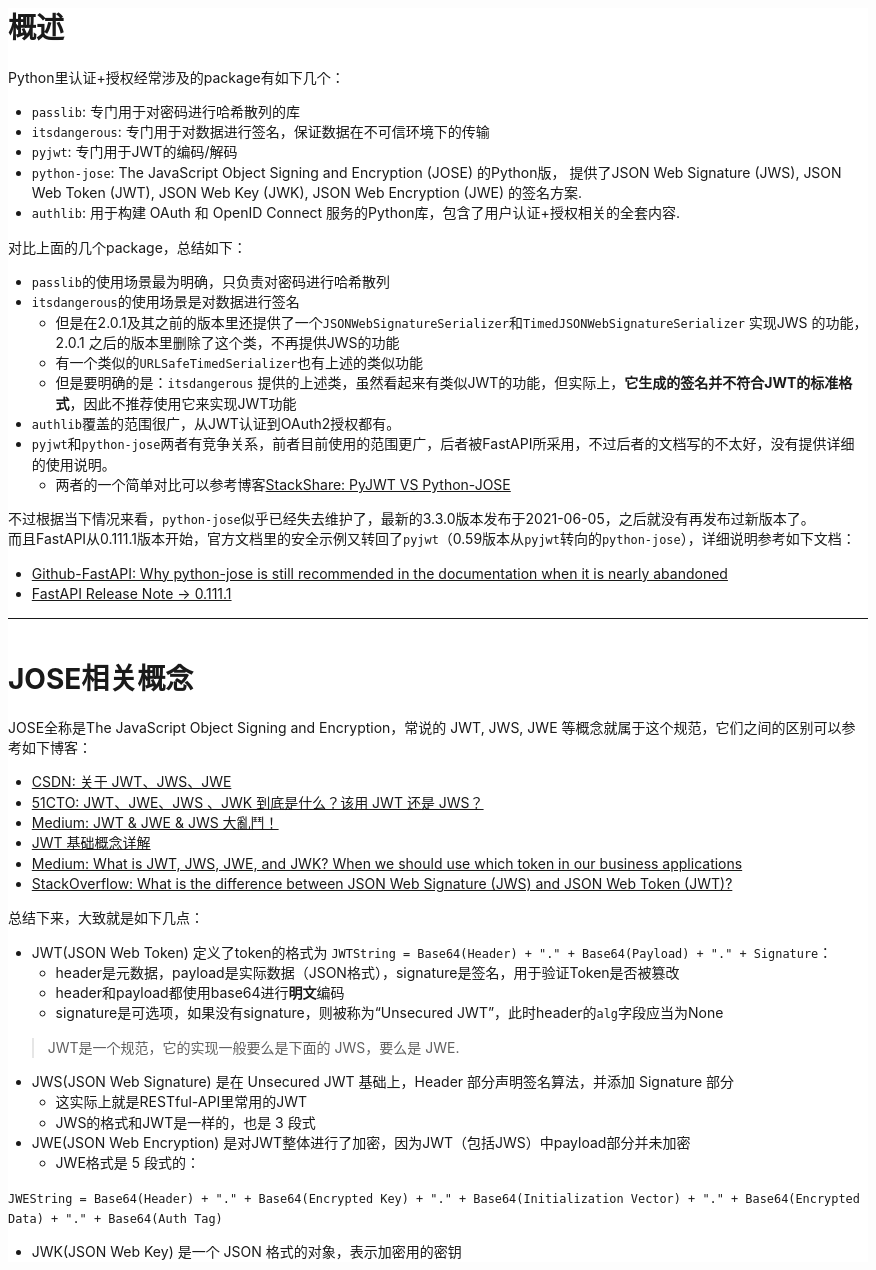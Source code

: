 
# 概述

Python里认证+授权经常涉及的package有如下几个：
+ `passlib`: 专门用于对密码进行哈希散列的库
+ `itsdangerous`: 专门用于对数据进行签名，保证数据在不可信环境下的传输
+ `pyjwt`: 专门用于JWT的编码/解码
+ `python-jose`: The JavaScript Object Signing and Encryption (JOSE) 的Python版，
  提供了JSON Web Signature (JWS), JSON Web Token (JWT), JSON Web Key (JWK), JSON Web Encryption (JWE) 的签名方案.  
+ `authlib`: 用于构建 OAuth 和 OpenID Connect 服务的Python库，包含了用户认证+授权相关的全套内容.

对比上面的几个package，总结如下：
+ `passlib`的使用场景最为明确，只负责对密码进行哈希散列
+ `itsdangerous`的使用场景是对数据进行签名 
  + 但是在2.0.1及其之前的版本里还提供了一个`JSONWebSignatureSerializer`和`TimedJSONWebSignatureSerializer` 实现JWS 的功能，
    2.0.1 之后的版本里删除了这个类，不再提供JWS的功能
  + 有一个类似的`URLSafeTimedSerializer`也有上述的类似功能
  + 但是要明确的是：`itsdangerous` 提供的上述类，虽然看起来有类似JWT的功能，但实际上，**它生成的签名并不符合JWT的标准格式**，因此不推荐使用它来实现JWT功能
+ `authlib`覆盖的范围很广，从JWT认证到OAuth2授权都有。   
+ `pyjwt`和`python-jose`两者有竞争关系，前者目前使用的范围更广，后者被FastAPI所采用，不过后者的文档写的不太好，没有提供详细的使用说明。   
  + 两者的一个简单对比可以参考博客[StackShare: PyJWT VS Python-JOSE](https://stackshare.io/stackups/pypi-pyjwt-vs-pypi-python-jose)

不过根据当下情况来看，`python-jose`似乎已经失去维护了，最新的3.3.0版本发布于2021-06-05，之后就没有再发布过新版本了。   
而且FastAPI从0.111.1版本开始，官方文档里的安全示例又转回了`pyjwt`（0.59版本从`pyjwt`转向的`python-jose`），详细说明参考如下文档：
+ [Github-FastAPI: Why python-jose is still recommended in the documentation when it is nearly abandoned](https://github.com/fastapi/fastapi/discussions/9587)
+ [FastAPI Release Note -> 0.111.1](https://fastapi.tiangolo.com/release-notes/#01111)


------
# JOSE相关概念

JOSE全称是The JavaScript Object Signing and Encryption，常说的 JWT, JWS, JWE 等概念就属于这个规范，它们之间的区别可以参考如下博客：
+ [CSDN: 关于 JWT、JWS、JWE](https://blog.csdn.net/u012503481/article/details/125982508)
+ [51CTO: JWT、JWE、JWS 、JWK 到底是什么？该用 JWT 还是 JWS？](https://www.51cto.com/article/630971.html)
+ [Medium: JWT & JWE & JWS 大亂鬥！](https://blog.cssuen.tw/jwt-jwe-jws-%E5%A4%A7%E4%BA%82%E9%AC%A5-5ca68bebe426)
+ [JWT 基础概念详解](https://javaguide.cn/system-design/security/jwt-intro.html)
+ [Medium: What is JWT, JWS, JWE, and JWK? When we should use which token in our business applications](https://medium.com/@goynikhil/what-is-jwt-jws-jwe-and-jwk-when-we-should-use-which-token-in-our-business-applications-74ae91f7c96b)
+ [StackOverflow: What is the difference between JSON Web Signature (JWS) and JSON Web Token (JWT)?](https://stackoverflow.com/questions/27640930/what-is-the-difference-between-json-web-signature-jws-and-json-web-token-jwt)

总结下来，大致就是如下几点： 
+ JWT(JSON Web Token) 定义了token的格式为 `JWTString = Base64(Header) + "." + Base64(Payload) + "." + Signature`： 
  + header是元数据，payload是实际数据（JSON格式），signature是签名，用于验证Token是否被篡改
  + header和payload都使用base64进行**明文**编码
  + signature是可选项，如果没有signature，则被称为“Unsecured JWT”，此时header的`alg`字段应当为None
> JWT是一个规范，它的实现一般要么是下面的 JWS，要么是 JWE.
+ JWS(JSON Web Signature) 是在 Unsecured JWT 基础上，Header 部分声明签名算法，并添加 Signature 部分
  + 这实际上就是RESTful-API里常用的JWT
  + JWS的格式和JWT是一样的，也是 3 段式
+ JWE(JSON Web Encryption) 是对JWT整体进行了加密，因为JWT（包括JWS）中payload部分并未加密
  + JWE格式是 5 段式的：
```shell
JWEString = Base64(Header) + "." + Base64(Encrypted Key) + "." + Base64(Initialization Vector) + "." + Base64(Encrypted Data) + "." + Base64(Auth Tag)
```
+ JWK(JSON Web Key) 是一个 JSON 格式的对象，表示加密用的密钥